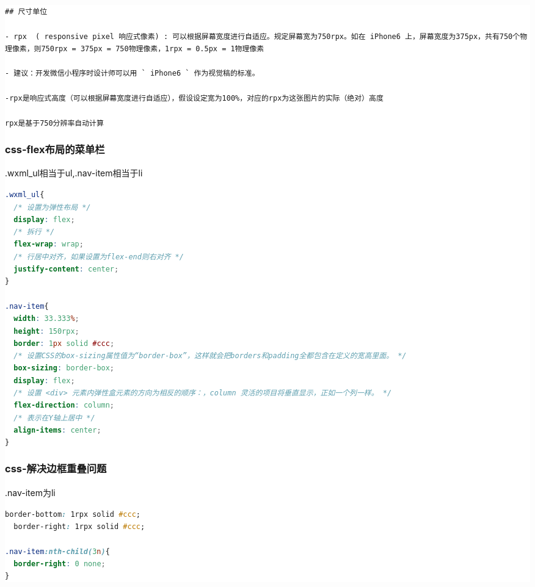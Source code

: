 ```
## 尺寸单位

- rpx  ( responsive pixel 响应式像素) : 可以根据屏幕宽度进行自适应。规定屏幕宽为750rpx。如在 iPhone6 上，屏幕宽度为375px，共有750个物理像素，则750rpx = 375px = 750物理像素，1rpx = 0.5px = 1物理像素

- 建议：开发微信小程序时设计师可以用 ` iPhone6 ` 作为视觉稿的标准。

-rpx是响应式高度（可以根据屏幕宽度进行自适应），假设设定宽为100%，对应的rpx为这张图片的实际（绝对）高度

rpx是基于750分辨率自动计算

```

### css-flex布局的菜单栏

.wxml_ul相当于ul,.nav-item相当于li

```css
.wxml_ul{
  /* 设置为弹性布局 */
  display: flex;
  /* 拆行 */
  flex-wrap: wrap;
  /* 行居中对齐，如果设置为flex-end则右对齐 */
  justify-content: center;
}

.nav-item{
  width: 33.333%;
  height: 150rpx;
  border: 1px solid #ccc;
  /* 设置CSS的box-sizing属性值为“border-box”，这样就会把borders和padding全都包含在定义的宽高里面。 */
  box-sizing: border-box;
  display: flex;
  /* 设置 <div> 元素内弹性盒元素的方向为相反的顺序：，column	灵活的项目将垂直显示，正如一个列一样。 */
  flex-direction: column;
  /* 表示在Y轴上居中 */
  align-items: center;
}
```

### css-解决边框重叠问题

.nav-item为li

```css
border-bottom: 1rpx solid #ccc;
  border-right: 1rpx solid #ccc;

.nav-item:nth-child(3n){
  border-right: 0 none;
}

```
